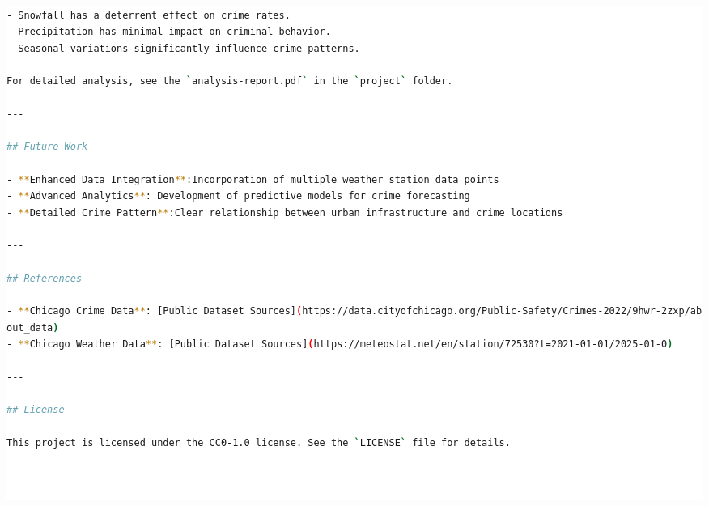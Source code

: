    ```bash
- Snowfall has a deterrent effect on crime rates.
- Precipitation has minimal impact on criminal behavior.
- Seasonal variations significantly influence crime patterns.

For detailed analysis, see the `analysis-report.pdf` in the `project` folder.

---

## Future Work

- **Enhanced Data Integration**:Incorporation of multiple weather station data points
- **Advanced Analytics**: Development of predictive models for crime forecasting
- **Detailed Crime Pattern**:Clear relationship between urban infrastructure and crime locations

---

## References

- **Chicago Crime Data**: [Public Dataset Sources](https://data.cityofchicago.org/Public-Safety/Crimes-2022/9hwr-2zxp/about_data)
- **Chicago Weather Data**: [Public Dataset Sources](https://meteostat.net/en/station/72530?t=2021-01-01/2025-01-0)

---

## License

This project is licensed under the CC0-1.0 license. See the `LICENSE` file for details.




